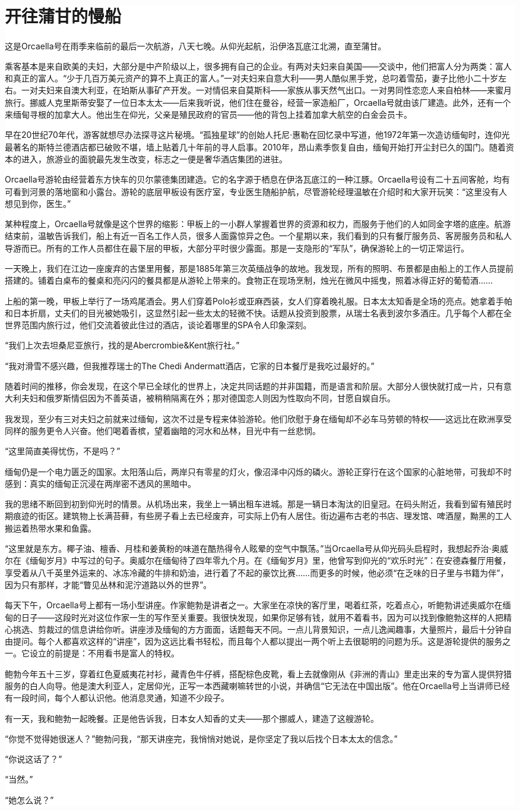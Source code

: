 # 开往蒲甘的慢船

这是Orcaella号在雨季来临前的最后一次航游，八天七晚。从仰光起航，沿伊洛瓦底江北溯，直至蒲甘。

乘客基本是来自欧美的夫妇，大部分是中产阶级以上，很多拥有自己的企业。有两对夫妇来自美国——交谈中，他们把富人分为两类：富人和真正的富人。“少于几百万美元资产的算不上真正的富人。”一对夫妇来自意大利——男人酷似黑手党，总叼着雪茄，妻子比他小二十岁左右。一对夫妇来自澳大利亚，在珀斯从事矿产开发。一对情侣来自莫斯科——家族从事天然气出口。一对男同性恋恋人来自柏林——来蜜月旅行。挪威人克里斯蒂安娶了一位日本太太——后来我听说，他们住在曼谷，经营一家造船厂，Orcaella号就由该厂建造。此外，还有一个来缅甸寻根的加拿大人。他出生在仰光，父亲是殖民政府的官员——他的背包上挂着加拿大航空的白金会员卡。

早在20世纪70年代，游客就想尽办法探寻这片秘境。“孤独星球”的创始人托尼·惠勒在回忆录中写道，他1972年第一次造访缅甸时，连仰光最著名的斯特兰德酒店都已破败不堪，墙上贴着几十年前的寻人启事。2010年，昂山素季恢复自由，缅甸开始打开尘封已久的国门。随着资本的进入，旅游业的面貌最先发生改变，标志之一便是奢华酒店集团的进驻。

Orcaella号游轮由经营着东方快车的贝尔蒙德集团建造。它的名字源于栖息在伊洛瓦底江的一种江豚。Orcaella号设有二十五间客舱，均有可看到河景的落地窗和小露台。游轮的底层甲板设有医疗室，专业医生随船护航，尽管游轮经理温敏在介绍时和大家开玩笑：“这里没有人想见到你，医生。”

某种程度上，Orcaella号就像是这个世界的缩影：甲板上的一小群人掌握着世界的资源和权力，而服务于他们的人如同金字塔的底座。航游结束前，温敏告诉我们，船上有近一百名工作人员，很多人面露惊异之色。一个星期以来，我们看到的只有餐厅服务员、客房服务员和私人导游而已。所有的工作人员都住在最下层的甲板，大部分平时很少露面。那是一支隐形的“军队”，确保游轮上的一切正常运行。

一天晚上，我们在江边一座废弃的古堡里用餐，那是1885年第三次英缅战争的故地。我发现，所有的照明、布景都是由船上的工作人员提前搭建的。铺着白桌布的餐桌和亮闪闪的餐具都是从游轮上带来的。食物正在现场烹制，烛光在微风中摇曳，照着冰得正好的葡萄酒……

上船的第一晚，甲板上举行了一场鸡尾酒会。男人们穿着Polo衫或亚麻西装，女人们穿着晚礼服。日本太太知香是全场的亮点。她拿着手帕和日本折扇，丈夫们的目光被她吸引，这显然引起一些太太的轻微不快。话题从投资到股票，从瑞士名表到波尔多酒庄。几乎每个人都在全世界范围内旅行过，他们交流着彼此住过的酒店，谈论着哪里的SPA令人印象深刻。

“我们上次去坦桑尼亚旅行，找的是Abercrombie&Kent旅行社。”

“我对滑雪不感兴趣，但我推荐瑞士的The Chedi Andermatt酒店，它家的日本餐厅是我吃过最好的。”

随着时间的推移，你会发现，在这个早已全球化的世界上，决定共同话题的并非国籍，而是语言和阶层。大部分人很快就打成一片，只有意大利夫妇和俄罗斯情侣因为不善英语，被稍稍隔离在外；那对德国恋人则因为性取向不同，甘愿自娱自乐。

我发现，至少有三对夫妇之前就来过缅甸，这次不过是专程来体验游轮。他们欣慰于身在缅甸却不必车马劳顿的特权——这远比在欧洲享受同样的服务更令人兴奋。他们喝着香槟，望着幽暗的河水和丛林，目光中有一丝悲悯。

“这里简直美得忧伤，不是吗？”

缅甸仍是一个电力匮乏的国家。太阳落山后，两岸只有零星的灯火，像沼泽中闪烁的磷火。游轮正穿行在这个国家的心脏地带，可我却不时感到：真实的缅甸正沉浸在两岸密不透风的黑暗中。  

我的思绪不断回到初到仰光时的情景。从机场出来，我坐上一辆出租车进城。那是一辆日本淘汰的旧皇冠。在码头附近，我看到留有殖民时期痕迹的街区。建筑物上长满苔藓，有些房子看上去已经废弃，可实际上仍有人居住。街边遍布古老的书店、理发馆、啤酒屋，黝黑的工人搬运着热带水果和鱼露。

“这里就是东方。椰子油、檀香、月桂和姜黄粉的味道在酷热得令人眩晕的空气中飘荡。”当Orcaella号从仰光码头启程时，我想起乔治·奥威尔在《缅甸岁月》中写过的句子。奥威尔在缅甸待了四年零九个月。在《缅甸岁月》里，他曾写到仰光的“欢乐时光”：在安德森餐厅用餐，享受着从八千英里外运来的、冰冻冷藏的牛排和奶油，进行着了不起的豪饮比赛……而更多的时候，他必须“在乏味的日子里与书籍为伴”，因为只有那样，才能“瞥见丛林和泥泞道路以外的世界”。

每天下午，Orcaella号上都有一场小型讲座。作家鲍勃是讲者之一。大家坐在凉快的客厅里，喝着红茶，吃着点心，听鲍勃讲述奥威尔在缅甸的日子——这段时光对这位作家一生的写作至关重要。我很快发现，如果你足够有钱，就用不着看书，因为可以找到像鲍勃这样的人把精心挑选、剪裁过的信息讲给你听。讲座涉及缅甸的方方面面，话题每天不同。一点儿背景知识，一点儿逸闻趣事，大量照片，最后十分钟自由提问。每个人都喜欢这样的“讲座”，因为这远比看书轻松，而且每个人都以提出一两个听上去很聪明的问题为乐。这是游轮提供的服务之一。它设立的前提是：不用看书是富人的特权。

鲍勃今年五十三岁，穿着红色夏威夷花衬衫，藏青色牛仔裤，搭配棕色皮靴，看上去就像刚从《非洲的青山》里走出来的专为富人提供狩猎服务的白人向导。他是澳大利亚人，定居仰光，正写一本西藏喇嘛转世的小说，并确信“它无法在中国出版”。他在Orcaella号上当讲师已经有一段时间，每个人都认识他。他消息灵通，知道不少段子。

有一天，我和鲍勃一起晚餐。正是他告诉我，日本女人知香的丈夫——那个挪威人，建造了这艘游轮。

“你觉不觉得她很迷人？”鲍勃问我，“那天讲座完，我悄悄对她说，是你坚定了我以后找个日本太太的信念。”

“你说这话了？”

“当然。”

“她怎么说？”
